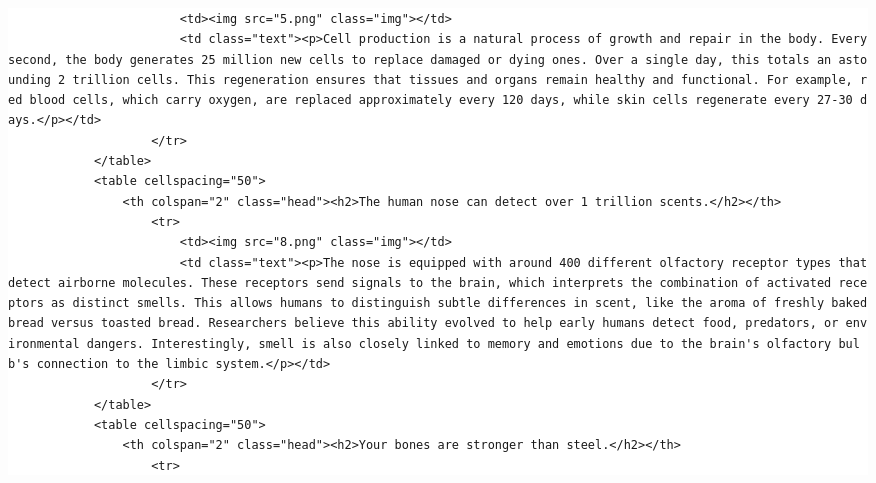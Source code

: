                             <td><img src="5.png" class="img"></td>
                            <td class="text"><p>Cell production is a natural process of growth and repair in the body. Every second, the body generates 25 million new cells to replace damaged or dying ones. Over a single day, this totals an astounding 2 trillion cells. This regeneration ensures that tissues and organs remain healthy and functional. For example, red blood cells, which carry oxygen, are replaced approximately every 120 days, while skin cells regenerate every 27-30 days.</p></td>
                        </tr>
                </table>        
                <table cellspacing="50">
                    <th colspan="2" class="head"><h2>The human nose can detect over 1 trillion scents.</h2></th>
                        <tr>
                            <td><img src="8.png" class="img"></td>
                            <td class="text"><p>The nose is equipped with around 400 different olfactory receptor types that detect airborne molecules. These receptors send signals to the brain, which interprets the combination of activated receptors as distinct smells. This allows humans to distinguish subtle differences in scent, like the aroma of freshly baked bread versus toasted bread. Researchers believe this ability evolved to help early humans detect food, predators, or environmental dangers. Interestingly, smell is also closely linked to memory and emotions due to the brain's olfactory bulb's connection to the limbic system.</p></td>
                        </tr>
                </table>        
                <table cellspacing="50">
                    <th colspan="2" class="head"><h2>Your bones are stronger than steel.</h2></th>
                        <tr>